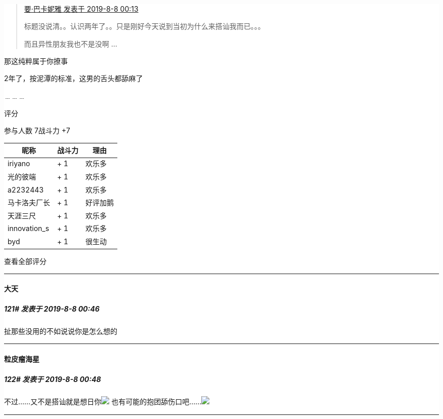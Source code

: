 
<blockquote><a href="httphttps://bbs.saraba1st.com/2b/forum.php?mod=redirect&amp;goto=findpost&amp;pid=44832064&amp;ptid=1852031" target="_blank">要·巴卡妮雅 发表于 2019-8-8 00:13</a>

标题没说清。。认识两年了。。只是刚好今天说到当初为什么来搭讪我而已。。。

而且异性朋友我也不是没啊 ...</blockquote>
那这纯粹属于你撩事

2年了，按泥潭的标准，这男的舌头都舔麻了


﹍﹍﹍

评分


 参与人数 7战斗力 +7

|昵称|战斗力|理由|
|----|---|---|
| iriyano| + 1|欢乐多|
| 光的彼端| + 1|欢乐多|
| a2232443| + 1|欢乐多|
| 马卡洛夫厂长| + 1|好评加鹅|
| 天涯三尺| + 1|欢乐多|
| innovation_s| + 1|欢乐多|
| byd| + 1|很生动|


查看全部评分


-----

####  大天  
##### 121#       发表于 2019-8-8 00:46


扯那些没用的不如说说你是怎么想的


-----

####  粒皮瘤海星  
##### 122#       发表于 2019-8-8 00:48


不过……又不是搭讪就是想日你<img src="https://static.saraba1st.com/image/smiley/face2017/002.png" referrerpolicy="no-referrer">
也有可能的抱团舔伤口吧……<img src="https://static.saraba1st.com/image/smiley/face2017/137.gif" referrerpolicy="no-referrer">


-----
